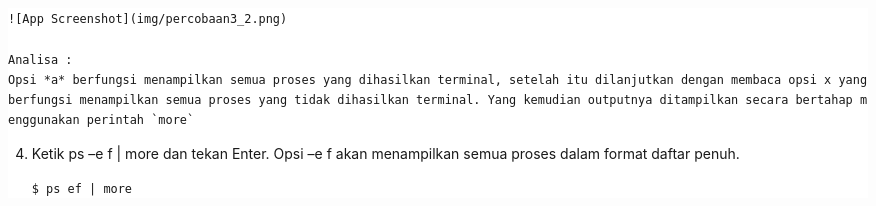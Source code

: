     ![App Screenshot](img/percobaan3_2.png)

    Analisa : 
    Opsi *a* berfungsi menampilkan semua proses yang dihasilkan terminal, setelah itu dilanjutkan dengan membaca opsi x yang berfungsi menampilkan semua proses yang tidak dihasilkan terminal. Yang kemudian outputnya ditampilkan secara bertahap menggunakan perintah `more`

4. Ketik ps –e f | more dan tekan Enter. Opsi –e f akan menampilkan semua proses dalam format daftar penuh.

    `$ ps ef | more`

